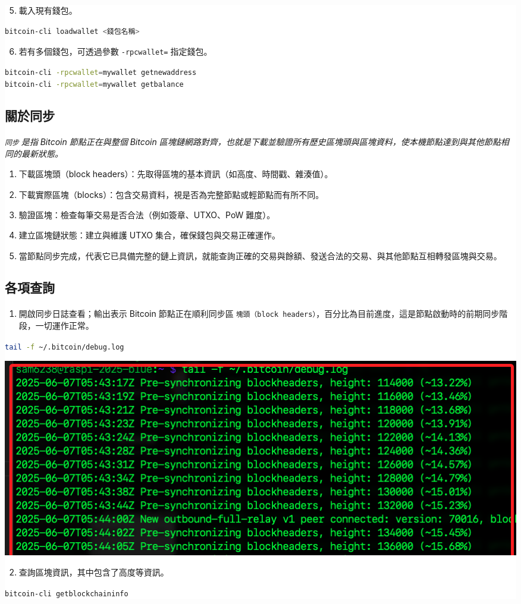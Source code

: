 5. 載入現有錢包。

```bash
bitcoin-cli loadwallet <錢包名稱>
```

6. 若有多個錢包，可透過參數 `-rpcwallet=` 指定錢包。

```bash
bitcoin-cli -rpcwallet=mywallet getnewaddress
bitcoin-cli -rpcwallet=mywallet getbalance
```

## 關於同步

_`同步` 是指 Bitcoin 節點正在與整個 Bitcoin 區塊鏈網路對齊，也就是下載並驗證所有歷史區塊頭與區塊資料，使本機節點達到與其他節點相同的最新狀態。_

1. 下載區塊頭（block headers）：先取得區塊的基本資訊（如高度、時間戳、雜湊值）。

2. 下載實際區塊（blocks）：包含交易資料，視是否為完整節點或輕節點而有所不同。

3. 驗證區塊：檢查每筆交易是否合法（例如簽章、UTXO、PoW 難度）。

4. 建立區塊鏈狀態：建立與維護 UTXO 集合，確保錢包與交易正確運作。

5. 當節點同步完成，代表它已具備完整的鏈上資訊，就能查詢正確的交易與餘額、發送合法的交易、與其他節點互相轉發區塊與交易。

## 各項查詢

1. 開啟同步日誌查看；輸出表示 Bitcoin 節點正在順利同步區 `塊頭（block headers）`，百分比為目前進度，這是節點啟動時的前期同步階段，一切運作正常。

```bash
tail -f ~/.bitcoin/debug.log
```

![](images/img_05.png)

2. 查詢區塊資訊，其中包含了高度等資訊。

```bash
bitcoin-cli getblockchaininfo
```
